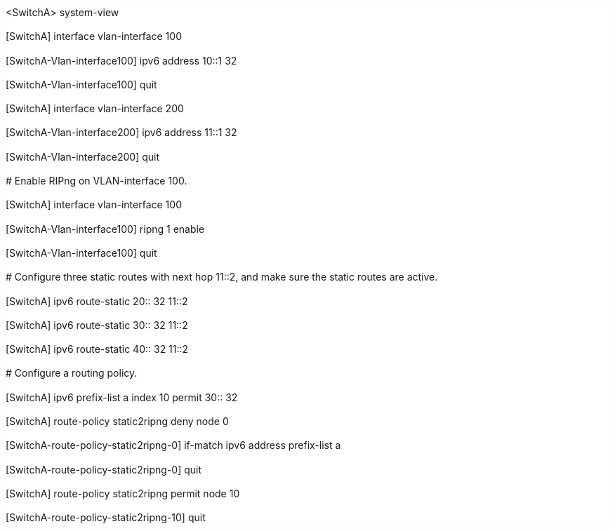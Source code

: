 \<SwitchA\> system-view

\[SwitchA] interface vlan-interface
100

\[SwitchA-Vlan-interface100]
ipv6 address 10::1 32

\[SwitchA-Vlan-interface100]
quit

\[SwitchA] interface vlan-interface
200

\[SwitchA-Vlan-interface200]
ipv6 address 11::1 32

\[SwitchA-Vlan-interface200]
quit

\# Enable RIPng on VLAN-interface 100\.

\[SwitchA] interface
vlan-interface 100

\[SwitchA-Vlan-interface100]
ripng 1 enable

\[SwitchA-Vlan-interface100]
quit

\# Configure three static routes with next
hop 11::2, and make sure the static routes are active.

\[SwitchA] ipv6 route-static
20:: 32 11::2

\[SwitchA] ipv6 route-static
30:: 32 11::2

\[SwitchA] ipv6 route-static
40:: 32 11::2

\# Configure a routing policy.

\[SwitchA] ipv6 prefix-list a
index 10 permit 30:: 32

\[SwitchA] route-policy
static2ripng deny node 0

\[SwitchA-route-policy-static2ripng-0]
if-match ipv6 address prefix-list a

\[SwitchA-route-policy-static2ripng-0]
quit

\[SwitchA] route-policy
static2ripng permit node 10

\[SwitchA-route-policy-static2ripng-10]
quit
